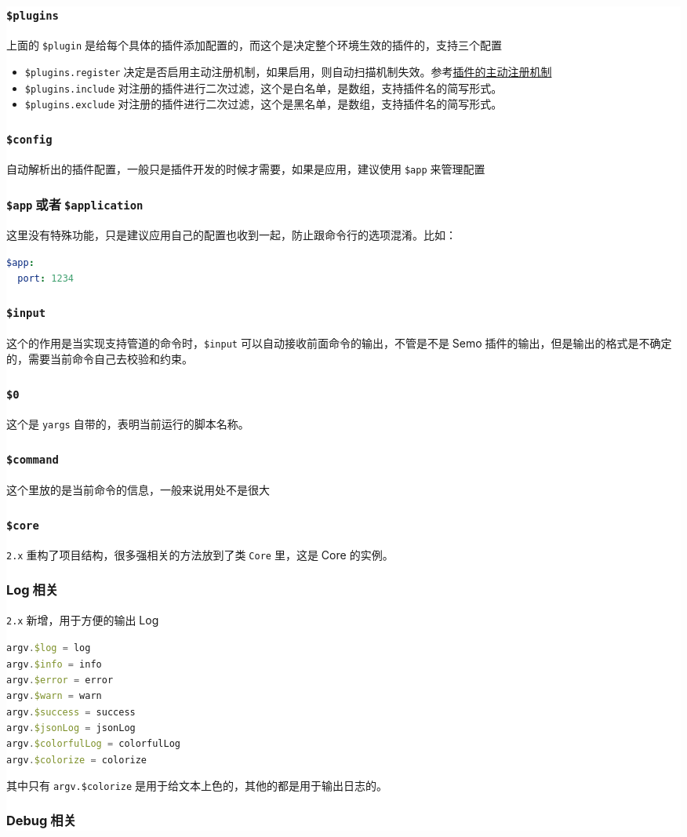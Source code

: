 ### `$plugins`

上面的 `$plugin` 是给每个具体的插件添加配置的，而这个是决定整个环境生效的插件的，支持三个配置

- `$plugins.register` 决定是否启用主动注册机制，如果启用，则自动扫描机制失效。参考[插件的主动注册机制](../plugin/README.md)
- `$plugins.include` 对注册的插件进行二次过滤，这个是白名单，是数组，支持插件名的简写形式。
- `$plugins.exclude` 对注册的插件进行二次过滤，这个是黑名单，是数组，支持插件名的简写形式。

### `$config`

自动解析出的插件配置，一般只是插件开发的时候才需要，如果是应用，建议使用 `$app` 来管理配置

### `$app` 或者 `$application`

这里没有特殊功能，只是建议应用自己的配置也收到一起，防止跟命令行的选项混淆。比如：

```yml
$app:
  port: 1234
```

### `$input`

这个的作用是当实现支持管道的命令时，`$input` 可以自动接收前面命令的输出，不管是不是 Semo 插件的输出，但是输出的格式是不确定的，需要当前命令自己去校验和约束。

### `$0`

这个是 `yargs` 自带的，表明当前运行的脚本名称。

### `$command`

这个里放的是当前命令的信息，一般来说用处不是很大

### `$core`

`2.x` 重构了项目结构，很多强相关的方法放到了类 `Core` 里，这是 Core 的实例。

### Log 相关

`2.x` 新增，用于方便的输出 Log

```js
argv.$log = log
argv.$info = info
argv.$error = error
argv.$warn = warn
argv.$success = success
argv.$jsonLog = jsonLog
argv.$colorfulLog = colorfulLog
argv.$colorize = colorize
```

其中只有 `argv.$colorize` 是用于给文本上色的，其他的都是用于输出日志的。

### Debug 相关
